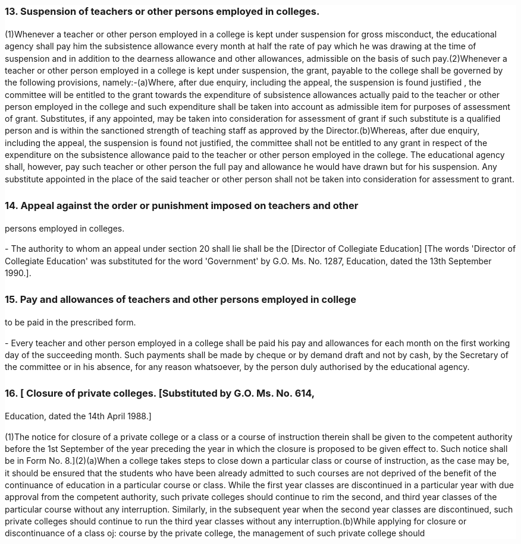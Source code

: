 ### 13. Suspension of teachers or other persons employed in colleges.

(1)Whenever a teacher or other person employed in a college is kept under
suspension for gross misconduct, the educational agency shall pay him the
subsistence allowance every month at half the rate of pay which he was drawing
at the time of suspension and in addition to the dearness allowance and other
allowances, admissible on the basis of such pay.(2)Whenever a teacher or other
person employed in a college is kept under suspension, the grant, payable to
the college shall be governed by the following provisions, namely:-(a)Where,
after due enquiry, including the appeal, the suspension is found justified ,
the committee will be entitled to the grant towards the expenditure of
subsistence allowances actually paid to the teacher or other person employed
in the college and such expenditure shall be taken into account as admissible
item for purposes of assessment of grant. Substitutes, if any appointed, may
be taken into consideration for assessment of grant if such substitute is a
qualified person and is within the sanctioned strength of teaching staff as
approved by the Director.(b)Whereas, after due enquiry, including the appeal,
the suspension is found not justified, the committee shall not be entitled to
any grant in respect of the expenditure on the subsistence allowance paid to
the teacher or other person employed in the college. The educational agency
shall, however, pay such teacher or other person the full pay and allowance he
would have drawn but for his suspension. Any substitute appointed in the place
of the said teacher or other person shall not be taken into consideration for
assessment to grant.

### 14. Appeal against the order or punishment imposed on teachers and other
persons employed in colleges.

\- The authority to whom an appeal under section 20 shall lie shall be the
[Director of Collegiate Education] [The words 'Director of Collegiate
Education' was substituted for the word 'Government' by G.O. Ms. No. 1287,
Education, dated the 13th September 1990.].

### 15. Pay and allowances of teachers and other persons employed in college
to be paid in the prescribed form.

\- Every teacher and other person employed in a college shall be paid his pay
and allowances for each month on the first working day of the succeeding
month. Such payments shall be made by cheque or by demand draft and not by
cash, by the Secretary of the committee or in his absence, for any reason
whatsoever, by the person duly authorised by the educational agency.

### 16. [ Closure of private colleges. [Substituted by G.O. Ms. No. 614,
Education, dated the 14th April 1988.]

(1)The notice for closure of a private college or a class or a course of
instruction therein shall be given to the competent authority before the 1st
September of the year preceding the year in which the closure is proposed to
be given effect to. Such notice shall be in Form No. 8.](2)(a)When a college
takes steps to close down a particular class or course of instruction, as the
case may be, it should be ensured that the students who have been already
admitted to such courses are not deprived of the benefit of the continuance of
education in a particular course or class. While the first year classes are
discontinued in a particular year with due approval from the competent
authority, such private colleges should continue to rim the second, and third
year classes of the particular course without any interruption. Similarly, in
the subsequent year when the second year classes are discontinued, such
private colleges should continue to run the third year classes without any
interruption.(b)While applying for closure or discontinuance of a class oj:
course by the private college, the management of such private college should